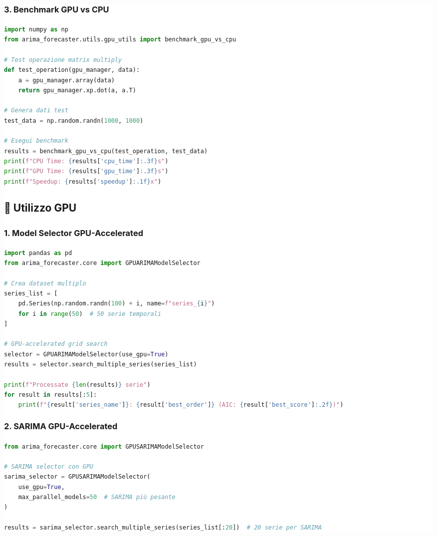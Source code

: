 ### 3. Benchmark GPU vs CPU
```python
import numpy as np
from arima_forecaster.utils.gpu_utils import benchmark_gpu_vs_cpu

# Test operazione matrix multiply
def test_operation(gpu_manager, data):
    a = gpu_manager.array(data)
    return gpu_manager.xp.dot(a, a.T)

# Genera dati test
test_data = np.random.randn(1000, 1000)

# Esegui benchmark
results = benchmark_gpu_vs_cpu(test_operation, test_data)
print(f"CPU Time: {results['cpu_time']:.3f}s")
print(f"GPU Time: {results['gpu_time']:.3f}s")
print(f"Speedup: {results['speedup']:.1f}x")
```

## 🎯 Utilizzo GPU

### 1. Model Selector GPU-Accelerated
```python
import pandas as pd
from arima_forecaster.core import GPUARIMAModelSelector

# Crea dataset multiplo
series_list = [
    pd.Series(np.random.randn(100) + i, name=f"series_{i}")
    for i in range(50)  # 50 serie temporali
]

# GPU-accelerated grid search
selector = GPUARIMAModelSelector(use_gpu=True)
results = selector.search_multiple_series(series_list)

print(f"Processate {len(results)} serie")
for result in results[:5]:
    print(f"{result['series_name']}: {result['best_order']} (AIC: {result['best_score']:.2f})")
```

### 2. SARIMA GPU-Accelerated
```python
from arima_forecaster.core import GPUSARIMAModelSelector

# SARIMA selector con GPU
sarima_selector = GPUSARIMAModelSelector(
    use_gpu=True,
    max_parallel_models=50  # SARIMA più pesante
)

results = sarima_selector.search_multiple_series(series_list[:20])  # 20 serie per SARIMA
```
